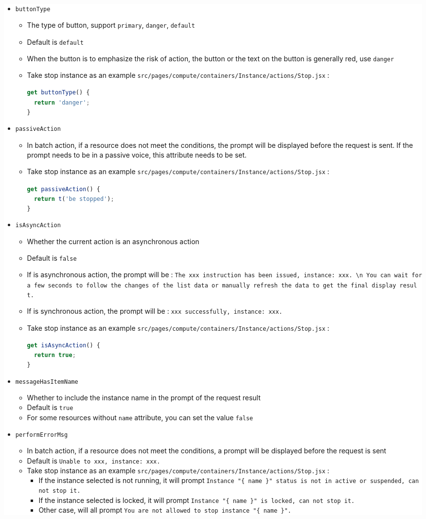 - `buttonType`
  - The type of button, support `primary`, `danger`, `default`
  - Default is `default`
  - When the button is to emphasize the risk of action, the button or the text on the button is generally red, use `danger`
  - Take stop instance as an example `src/pages/compute/containers/Instance/actions/Stop.jsx` :

    ```javascript
    get buttonType() {
      return 'danger';
    }
    ```

- `passiveAction`
  - In batch action, if a resource does not meet the conditions, the prompt will be displayed before the request is sent. If the prompt needs to be in a passive voice, this attribute needs to be set.
  - Take stop instance as an example `src/pages/compute/containers/Instance/actions/Stop.jsx` :

    ```javascript
    get passiveAction() {
      return t('be stopped');
    }
    ```

- `isAsyncAction`
  - Whether the current action is an asynchronous action
  - Default is `false`
  - If is asynchronous action, the prompt will be : `The xxx instruction has been issued, instance: xxx. \n You can wait for a few seconds to follow the changes of the list data or manually refresh the data to get the final display result.`
  - If is synchronous action, the prompt will be : `xxx successfully, instance: xxx.`
  - Take stop instance as an example `src/pages/compute/containers/Instance/actions/Stop.jsx` :

    ```javascript
    get isAsyncAction() {
      return true;
    }
    ```

- `messageHasItemName`
  - Whether to include the instance name in the prompt of the request result
  - Default is `true`
  - For some resources without `name` attribute, you can set the value `false`

- `performErrorMsg`
  - In batch action, if a resource does not meet the conditions, a prompt will be displayed before the request is sent
  - Default is `Unable to xxx, instance: xxx.`
  - Take stop instance as an example `src/pages/compute/containers/Instance/actions/Stop.jsx` :
    - If the instance selected is not running, it will prompt `Instance "{ name }" status is not in active or suspended, can not stop it.`
    - If the instance selected is locked, it will prompt `Instance "{ name }" is locked, can not stop it.`
    - Other case, will all prompt `You are not allowed to stop instance "{ name }".`
